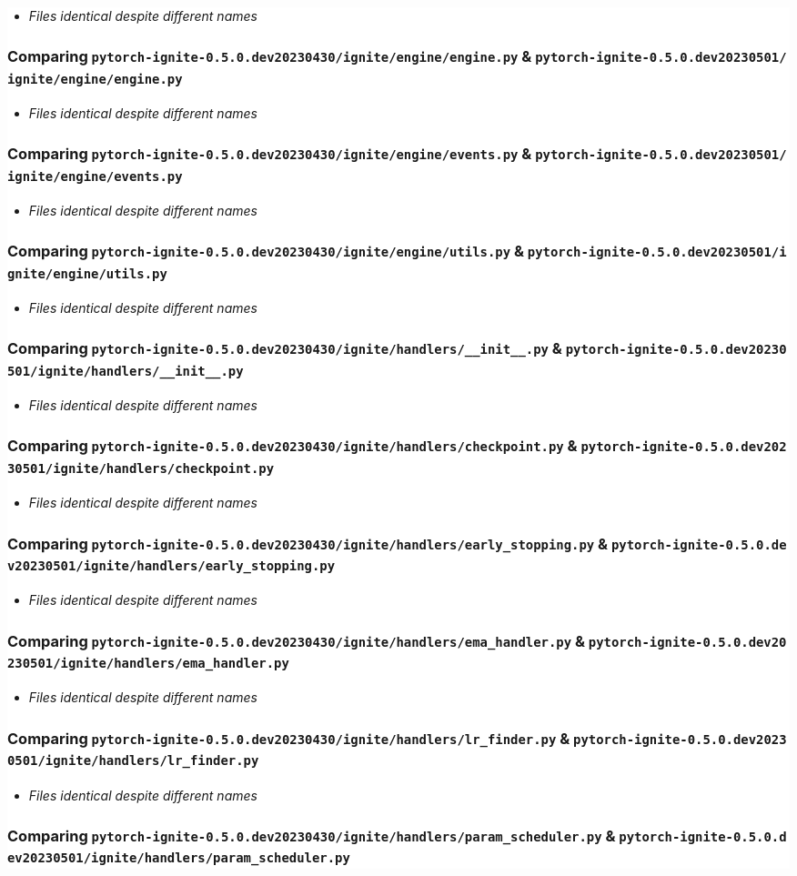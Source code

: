  * *Files identical despite different names*

### Comparing `pytorch-ignite-0.5.0.dev20230430/ignite/engine/engine.py` & `pytorch-ignite-0.5.0.dev20230501/ignite/engine/engine.py`

 * *Files identical despite different names*

### Comparing `pytorch-ignite-0.5.0.dev20230430/ignite/engine/events.py` & `pytorch-ignite-0.5.0.dev20230501/ignite/engine/events.py`

 * *Files identical despite different names*

### Comparing `pytorch-ignite-0.5.0.dev20230430/ignite/engine/utils.py` & `pytorch-ignite-0.5.0.dev20230501/ignite/engine/utils.py`

 * *Files identical despite different names*

### Comparing `pytorch-ignite-0.5.0.dev20230430/ignite/handlers/__init__.py` & `pytorch-ignite-0.5.0.dev20230501/ignite/handlers/__init__.py`

 * *Files identical despite different names*

### Comparing `pytorch-ignite-0.5.0.dev20230430/ignite/handlers/checkpoint.py` & `pytorch-ignite-0.5.0.dev20230501/ignite/handlers/checkpoint.py`

 * *Files identical despite different names*

### Comparing `pytorch-ignite-0.5.0.dev20230430/ignite/handlers/early_stopping.py` & `pytorch-ignite-0.5.0.dev20230501/ignite/handlers/early_stopping.py`

 * *Files identical despite different names*

### Comparing `pytorch-ignite-0.5.0.dev20230430/ignite/handlers/ema_handler.py` & `pytorch-ignite-0.5.0.dev20230501/ignite/handlers/ema_handler.py`

 * *Files identical despite different names*

### Comparing `pytorch-ignite-0.5.0.dev20230430/ignite/handlers/lr_finder.py` & `pytorch-ignite-0.5.0.dev20230501/ignite/handlers/lr_finder.py`

 * *Files identical despite different names*

### Comparing `pytorch-ignite-0.5.0.dev20230430/ignite/handlers/param_scheduler.py` & `pytorch-ignite-0.5.0.dev20230501/ignite/handlers/param_scheduler.py`
